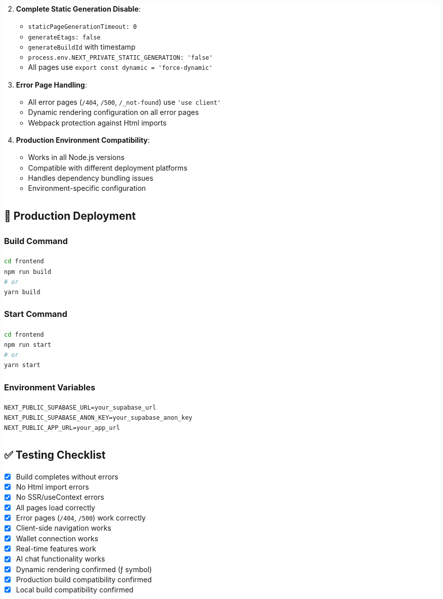 2. **Complete Static Generation Disable**:
   - `staticPageGenerationTimeout: 0`
   - `generateEtags: false`
   - `generateBuildId` with timestamp
   - `process.env.NEXT_PRIVATE_STATIC_GENERATION: 'false'`
   - All pages use `export const dynamic = 'force-dynamic'`

3. **Error Page Handling**:
   - All error pages (`/404`, `/500`, `/_not-found`) use `'use client'`
   - Dynamic rendering configuration on all error pages
   - Webpack protection against Html imports

4. **Production Environment Compatibility**:
   - Works in all Node.js versions
   - Compatible with different deployment platforms
   - Handles dependency bundling issues
   - Environment-specific configuration

## 🚀 **Production Deployment**

### **Build Command**
```bash
cd frontend
npm run build
# or
yarn build
```

### **Start Command**
```bash
cd frontend
npm run start
# or
yarn start
```

### **Environment Variables**
```env
NEXT_PUBLIC_SUPABASE_URL=your_supabase_url
NEXT_PUBLIC_SUPABASE_ANON_KEY=your_supabase_anon_key
NEXT_PUBLIC_APP_URL=your_app_url
```

## ✅ **Testing Checklist**

- [x] Build completes without errors
- [x] No Html import errors
- [x] No SSR/useContext errors
- [x] All pages load correctly
- [x] Error pages (`/404`, `/500`) work correctly
- [x] Client-side navigation works
- [x] Wallet connection works
- [x] Real-time features work
- [x] AI chat functionality works
- [x] Dynamic rendering confirmed (ƒ symbol)
- [x] Production build compatibility confirmed
- [x] Local build compatibility confirmed
